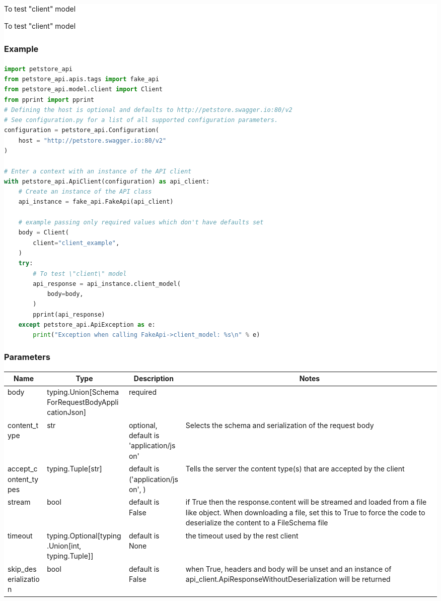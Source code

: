 To test \"client\" model

To test \"client\" model

### Example

```python
import petstore_api
from petstore_api.apis.tags import fake_api
from petstore_api.model.client import Client
from pprint import pprint
# Defining the host is optional and defaults to http://petstore.swagger.io:80/v2
# See configuration.py for a list of all supported configuration parameters.
configuration = petstore_api.Configuration(
    host = "http://petstore.swagger.io:80/v2"
)

# Enter a context with an instance of the API client
with petstore_api.ApiClient(configuration) as api_client:
    # Create an instance of the API class
    api_instance = fake_api.FakeApi(api_client)

    # example passing only required values which don't have defaults set
    body = Client(
        client="client_example",
    )
    try:
        # To test \"client\" model
        api_response = api_instance.client_model(
            body=body,
        )
        pprint(api_response)
    except petstore_api.ApiException as e:
        print("Exception when calling FakeApi->client_model: %s\n" % e)
```
### Parameters

Name | Type | Description  | Notes
------------- | ------------- | ------------- | -------------
body | typing.Union[SchemaForRequestBodyApplicationJson] | required |
content_type | str | optional, default is 'application/json' | Selects the schema and serialization of the request body
accept_content_types | typing.Tuple[str] | default is ('application/json', ) | Tells the server the content type(s) that are accepted by the client
stream | bool | default is False | if True then the response.content will be streamed and loaded from a file like object. When downloading a file, set this to True to force the code to deserialize the content to a FileSchema file
timeout | typing.Optional[typing.Union[int, typing.Tuple]] | default is None | the timeout used by the rest client
skip_deserialization | bool | default is False | when True, headers and body will be unset and an instance of api_client.ApiResponseWithoutDeserialization will be returned
